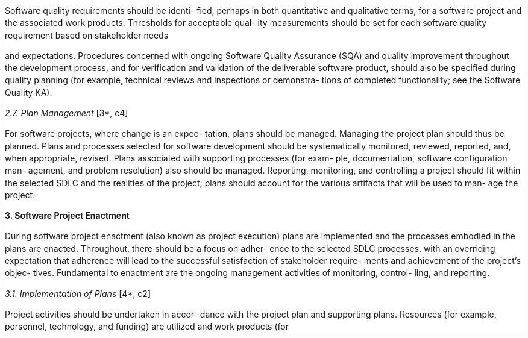 
Software quality requirements should be identi-
fied, perhaps in both quantitative and qualitative
terms, for a software project and the associated
work products. Thresholds for acceptable qual-
ity measurements should be set for each software
quality requirement based on stakeholder needs



and expectations. Procedures concerned with
ongoing Software Quality Assurance (SQA) and
quality improvement throughout the development
process, and for verification and validation of
the deliverable software product, should also be
specified during quality planning (for example,
technical reviews and inspections or demonstra-
tions of completed functionality; see the Software
Quality KA).

_2.7. Plan Management_
[3*, c4]

For software projects, where change is an expec-
tation, plans should be managed. Managing the
project plan should thus be planned. Plans and
processes selected for software development
should be systematically monitored, reviewed,
reported, and, when appropriate, revised. Plans
associated with supporting processes (for exam-
ple, documentation, software configuration man-
agement, and problem resolution) also should be
managed. Reporting, monitoring, and controlling
a project should fit within the selected SDLC and
the realities of the project; plans should account
for the various artifacts that will be used to man-
age the project.

**3. Software Project Enactment**

During software project enactment (also known
as project execution) plans are implemented and
the processes embodied in the plans are enacted.
Throughout, there should be a focus on adher-
ence to the selected SDLC processes, with an
overriding expectation that adherence will lead to
the successful satisfaction of stakeholder require-
ments and achievement of the project’s objec-
tives. Fundamental to enactment are the ongoing
management activities of monitoring, control-
ling, and reporting.

_3.1. Implementation of Plans_
[4*, c2]

Project activities should be undertaken in accor-
dance with the project plan and supporting plans.
Resources (for example, personnel, technology,
and funding) are utilized and work products (for
